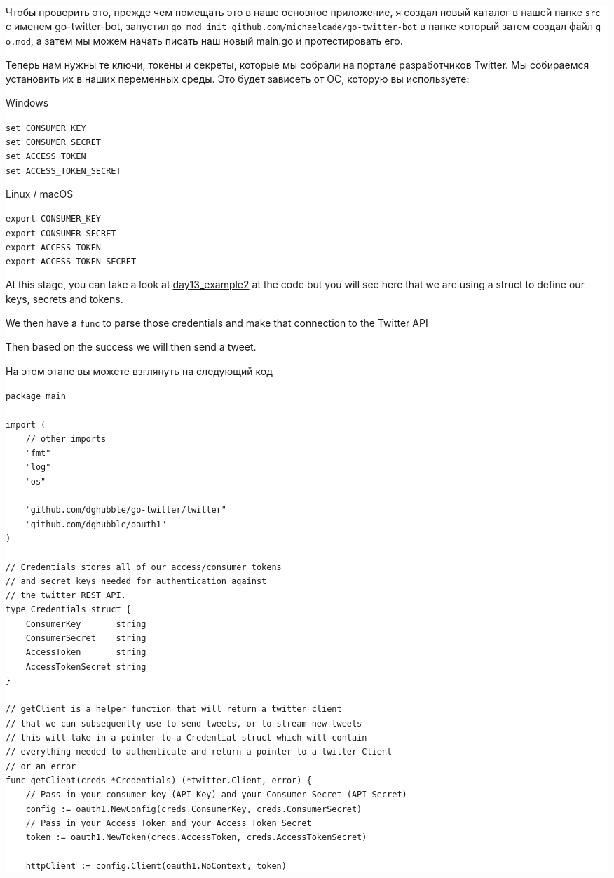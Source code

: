 Чтобы проверить это, прежде чем помещать это в наше основное приложение, я создал новый каталог в нашей папке `src` с именем go-twitter-bot, запустил `go mod init github.com/michaelcade/go-twitter-bot` в папке который затем создал файл `go.mod`, а затем мы можем начать писать наш новый main.go и протестировать его.

Теперь нам нужны те ключи, токены и секреты, которые мы собрали на портале разработчиков Twitter. Мы собираемся установить их в наших переменных среды. Это будет зависеть от ОС, которую вы используете:

Windows
```
set CONSUMER_KEY
set CONSUMER_SECRET
set ACCESS_TOKEN
set ACCESS_TOKEN_SECRET
```

Linux / macOS
```
export CONSUMER_KEY
export CONSUMER_SECRET
export ACCESS_TOKEN
export ACCESS_TOKEN_SECRET
```
At this stage, you can take a look at [day13_example2](Go/day13_example2.go) at the code but you will see here that we are using a struct to define our keys, secrets and tokens. 

We then have a `func` to parse those credentials and make that connection to the Twitter API 

Then based on the success we will then send a tweet. 


На этом этапе вы можете взглянуть на следующий код
```
package main

import (
	// other imports
	"fmt"
	"log"
	"os"

	"github.com/dghubble/go-twitter/twitter"
	"github.com/dghubble/oauth1"
)

// Credentials stores all of our access/consumer tokens
// and secret keys needed for authentication against
// the twitter REST API.
type Credentials struct {
	ConsumerKey       string
	ConsumerSecret    string
	AccessToken       string
	AccessTokenSecret string
}

// getClient is a helper function that will return a twitter client
// that we can subsequently use to send tweets, or to stream new tweets
// this will take in a pointer to a Credential struct which will contain
// everything needed to authenticate and return a pointer to a twitter Client
// or an error
func getClient(creds *Credentials) (*twitter.Client, error) {
	// Pass in your consumer key (API Key) and your Consumer Secret (API Secret)
	config := oauth1.NewConfig(creds.ConsumerKey, creds.ConsumerSecret)
	// Pass in your Access Token and your Access Token Secret
	token := oauth1.NewToken(creds.AccessToken, creds.AccessTokenSecret)

	httpClient := config.Client(oauth1.NoContext, token)
```